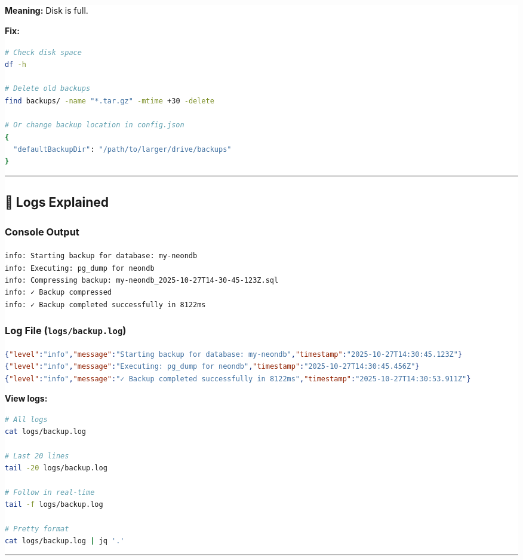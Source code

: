 **Meaning:** Disk is full.

**Fix:**
```bash
# Check disk space
df -h

# Delete old backups
find backups/ -name "*.tar.gz" -mtime +30 -delete

# Or change backup location in config.json
{
  "defaultBackupDir": "/path/to/larger/drive/backups"
}
```

---

## 📝 Logs Explained

### Console Output
```
info: Starting backup for database: my-neondb
info: Executing: pg_dump for neondb
info: Compressing backup: my-neondb_2025-10-27T14-30-45-123Z.sql
info: ✓ Backup compressed
info: ✓ Backup completed successfully in 8122ms
```

### Log File (`logs/backup.log`)
```json
{"level":"info","message":"Starting backup for database: my-neondb","timestamp":"2025-10-27T14:30:45.123Z"}
{"level":"info","message":"Executing: pg_dump for neondb","timestamp":"2025-10-27T14:30:45.456Z"}
{"level":"info","message":"✓ Backup completed successfully in 8122ms","timestamp":"2025-10-27T14:30:53.911Z"}
```

**View logs:**
```bash
# All logs
cat logs/backup.log

# Last 20 lines
tail -20 logs/backup.log

# Follow in real-time
tail -f logs/backup.log

# Pretty format
cat logs/backup.log | jq '.'
```

---